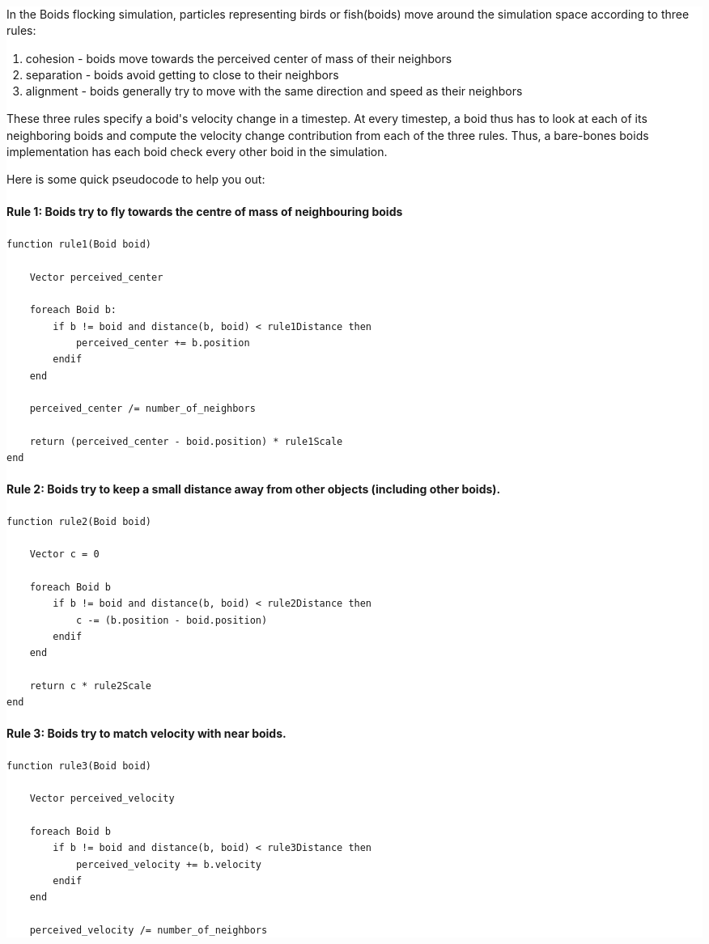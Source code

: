 In the Boids flocking simulation, particles representing birds or fish(boids) move around the simulation space according to three rules:

1. cohesion - boids move towards the perceived center of mass of their neighbors
2. separation - boids avoid getting to close to their neighbors
3. alignment - boids generally try to move with the same direction and speed as their neighbors

These three rules specify a boid's velocity change in a timestep. At every timestep, a boid thus has to look at each of its neighboring boids and compute the velocity change contribution from each of the three rules. Thus, a bare-bones boids implementation has each boid check every other boid in the simulation.

Here is some quick pseudocode to help you out:

#### Rule 1: Boids try to fly towards the centre of mass of neighbouring boids

```
function rule1(Boid boid)

    Vector perceived_center

    foreach Boid b:
        if b != boid and distance(b, boid) < rule1Distance then
            perceived_center += b.position
        endif
    end

    perceived_center /= number_of_neighbors

    return (perceived_center - boid.position) * rule1Scale
end
```

#### Rule 2: Boids try to keep a small distance away from other objects (including other boids).

```
function rule2(Boid boid)

    Vector c = 0

    foreach Boid b
        if b != boid and distance(b, boid) < rule2Distance then
            c -= (b.position - boid.position)
        endif
    end

    return c * rule2Scale
end
```

#### Rule 3: Boids try to match velocity with near boids.

```
function rule3(Boid boid)

    Vector perceived_velocity

    foreach Boid b
        if b != boid and distance(b, boid) < rule3Distance then
            perceived_velocity += b.velocity
        endif
    end

    perceived_velocity /= number_of_neighbors

```